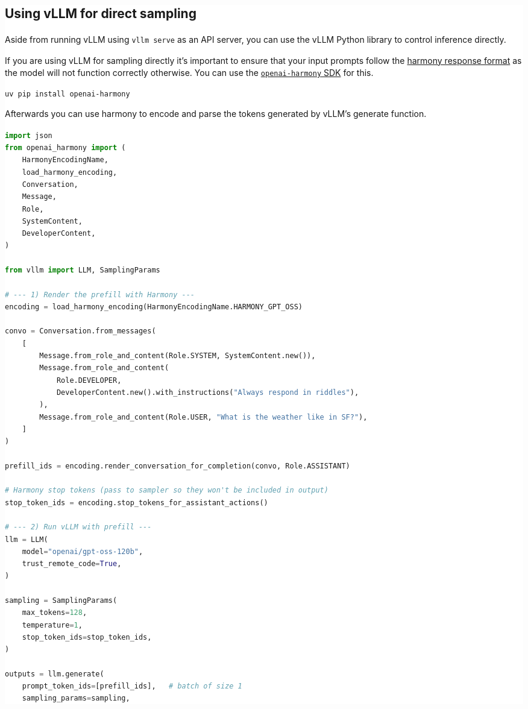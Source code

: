 ## Using vLLM for direct sampling

Aside from running vLLM using `vllm serve` as an API server, you can use the vLLM Python library to control inference directly.

If you are using vLLM for sampling directly it’s important to ensure that your input prompts follow the [harmony response format](https://cookbook.openai.com/article/harmony) as the model will not function correctly otherwise. You can use the [`openai-harmony` SDK](https://github.com/openai/harmony) for this.

```
uv pip install openai-harmony
```

Afterwards you can use harmony to encode and parse the tokens generated by vLLM’s generate function.

```py
import json
from openai_harmony import (
    HarmonyEncodingName,
    load_harmony_encoding,
    Conversation,
    Message,
    Role,
    SystemContent,
    DeveloperContent,
)

from vllm import LLM, SamplingParams

# --- 1) Render the prefill with Harmony ---
encoding = load_harmony_encoding(HarmonyEncodingName.HARMONY_GPT_OSS)

convo = Conversation.from_messages(
    [
        Message.from_role_and_content(Role.SYSTEM, SystemContent.new()),
        Message.from_role_and_content(
            Role.DEVELOPER,
            DeveloperContent.new().with_instructions("Always respond in riddles"),
        ),
        Message.from_role_and_content(Role.USER, "What is the weather like in SF?"),
    ]
)

prefill_ids = encoding.render_conversation_for_completion(convo, Role.ASSISTANT)

# Harmony stop tokens (pass to sampler so they won't be included in output)
stop_token_ids = encoding.stop_tokens_for_assistant_actions()

# --- 2) Run vLLM with prefill ---
llm = LLM(
    model="openai/gpt-oss-120b",
    trust_remote_code=True,
)

sampling = SamplingParams(
    max_tokens=128,
    temperature=1,
    stop_token_ids=stop_token_ids,
)

outputs = llm.generate(
    prompt_token_ids=[prefill_ids],   # batch of size 1
    sampling_params=sampling,
```